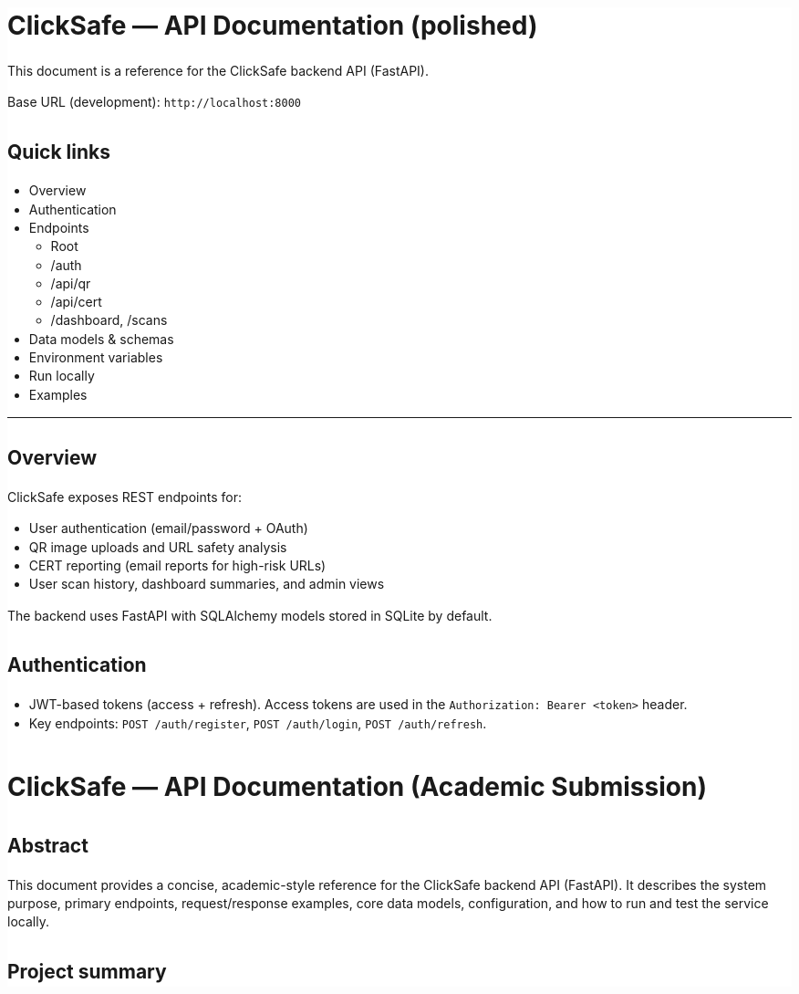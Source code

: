 # ClickSafe — API Documentation (polished)

This document is a reference for the ClickSafe backend API (FastAPI).

Base URL (development): `http://localhost:8000`

## Quick links

- Overview
- Authentication
- Endpoints
  - Root
  - /auth
  - /api/qr
  - /api/cert
  - /dashboard, /scans
- Data models & schemas
- Environment variables
- Run locally
- Examples

---

## Overview

ClickSafe exposes REST endpoints for:

- User authentication (email/password + OAuth)
- QR image uploads and URL safety analysis
- CERT reporting (email reports for high-risk URLs)
- User scan history, dashboard summaries, and admin views

The backend uses FastAPI with SQLAlchemy models stored in SQLite by default.

## Authentication

- JWT-based tokens (access + refresh). Access tokens are used in the `Authorization: Bearer <token>` header.
- Key endpoints: `POST /auth/register`, `POST /auth/login`, `POST /auth/refresh`.

# ClickSafe — API Documentation (Academic Submission)

## Abstract

This document provides a concise, academic-style reference for the ClickSafe backend API (FastAPI). It describes the system purpose, primary endpoints, request/response examples, core data models, configuration, and how to run and test the service locally.

## Project summary
